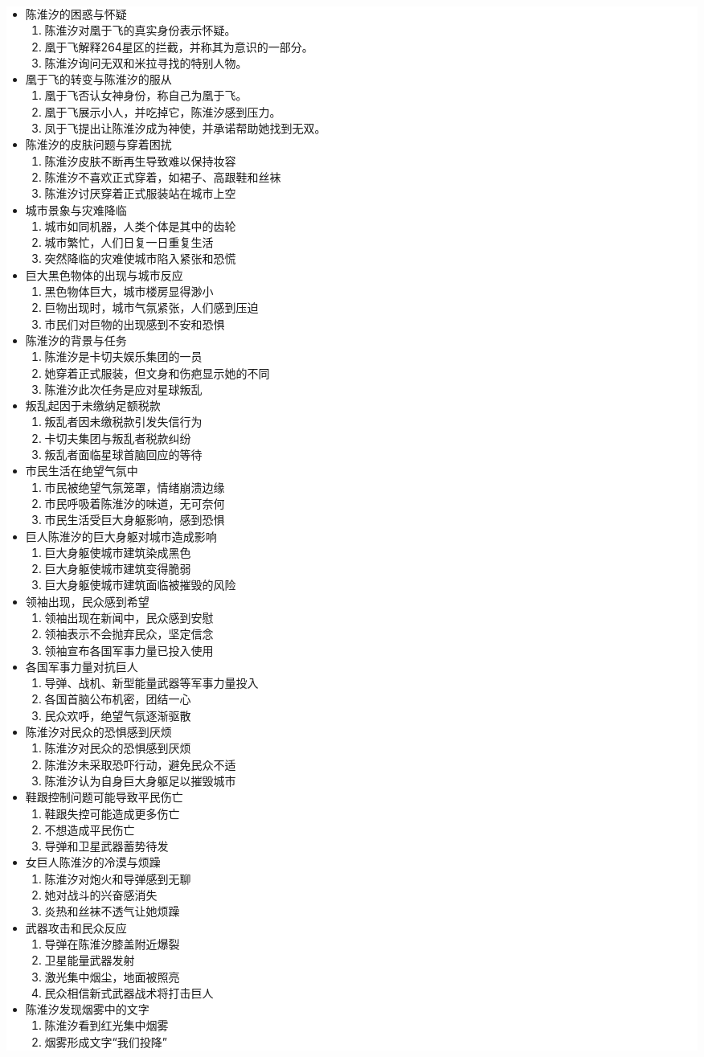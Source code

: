-   陈淮汐的困惑与怀疑
    1.  陈淮汐对凰于飞的真实身份表示怀疑。
    2.  凰于飞解释264星区的拦截，并称其为意识的一部分。
    3.  陈淮汐询问无双和米拉寻找的特别人物。
-   凰于飞的转变与陈淮汐的服从
    1.  凰于飞否认女神身份，称自己为凰于飞。
    2.  凰于飞展示小人，并吃掉它，陈淮汐感到压力。
    3.  凤于飞提出让陈淮汐成为神使，并承诺帮助她找到无双。
-   陈淮汐的皮肤问题与穿着困扰
    1.  陈淮汐皮肤不断再生导致难以保持妆容
    2.  陈淮汐不喜欢正式穿着，如裙子、高跟鞋和丝袜
    3.  陈淮汐讨厌穿着正式服装站在城市上空
-   城市景象与灾难降临
    1.  城市如同机器，人类个体是其中的齿轮
    2.  城市繁忙，人们日复一日重复生活
    3.  突然降临的灾难使城市陷入紧张和恐慌
-   巨大黑色物体的出现与城市反应
    1.  黑色物体巨大，城市楼房显得渺小
    2.  巨物出现时，城市气氛紧张，人们感到压迫
    3.  市民们对巨物的出现感到不安和恐惧
-   陈淮汐的背景与任务
    1.  陈淮汐是卡切夫娱乐集团的一员
    2.  她穿着正式服装，但文身和伤疤显示她的不同
    3.  陈淮汐此次任务是应对星球叛乱
-   叛乱起因于未缴纳足额税款
    1.  叛乱者因未缴税款引发失信行为
    2.  卡切夫集团与叛乱者税款纠纷
    3.  叛乱者面临星球首脑回应的等待
-   市民生活在绝望气氛中
    1.  市民被绝望气氛笼罩，情绪崩溃边缘
    2.  市民呼吸着陈淮汐的味道，无可奈何
    3.  市民生活受巨大身躯影响，感到恐惧
-   巨人陈淮汐的巨大身躯对城市造成影响
    1.  巨大身躯使城市建筑染成黑色
    2.  巨大身躯使城市建筑变得脆弱
    3.  巨大身躯使城市建筑面临被摧毁的风险
-   领袖出现，民众感到希望
    1.  领袖出现在新闻中，民众感到安慰
    2.  领袖表示不会抛弃民众，坚定信念
    3.  领袖宣布各国军事力量已投入使用
-   各国军事力量对抗巨人
    1.  导弹、战机、新型能量武器等军事力量投入
    2.  各国首脑公布机密，团结一心
    3.  民众欢呼，绝望气氛逐渐驱散
-   陈淮汐对民众的恐惧感到厌烦
    1.  陈淮汐对民众的恐惧感到厌烦
    2.  陈淮汐未采取恐吓行动，避免民众不适
    3.  陈淮汐认为自身巨大身躯足以摧毁城市
-   鞋跟控制问题可能导致平民伤亡
    1.  鞋跟失控可能造成更多伤亡
    2.  不想造成平民伤亡
    3.  导弹和卫星武器蓄势待发
-   女巨人陈淮汐的冷漠与烦躁
    1.  陈淮汐对炮火和导弹感到无聊
    2.  她对战斗的兴奋感消失
    3.  炎热和丝袜不透气让她烦躁
-   武器攻击和民众反应
    1.  导弹在陈淮汐膝盖附近爆裂
    2.  卫星能量武器发射
    3.  激光集中烟尘，地面被照亮
    4.  民众相信新式武器战术将打击巨人
-   陈淮汐发现烟雾中的文字
    1.  陈淮汐看到红光集中烟雾
    2.  烟雾形成文字“我们投降”